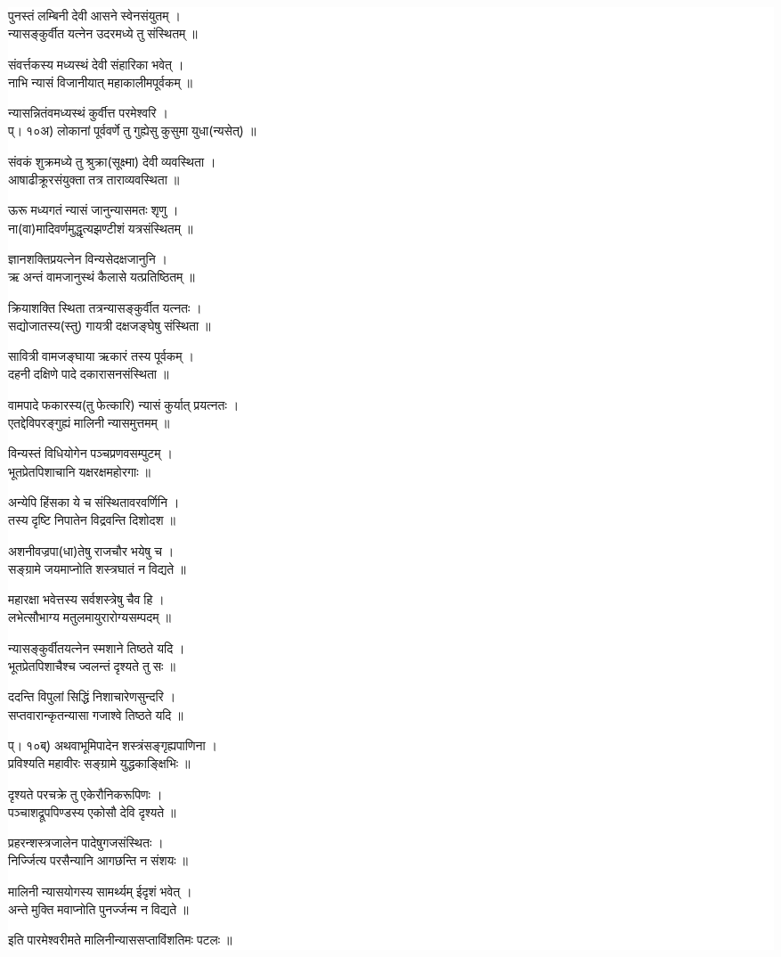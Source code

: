 पुनस्तं लम्बिनी देवी आसने स्वेनसंयुतम् ।  
न्यासङ्कुर्वीत यत्नेन उदरमध्ये तु संस्थितम् ॥  
  
संवर्त्तकस्य मध्यस्थं देवी संहारिका भवेत् ।  
नाभि न्यासं विजानीयात् महाकालीमपूर्वकम् ॥  
  
न्यासन्नितंवमध्यस्थं कुर्वीत्त परमेश्वरि ।  
प्। १०अ) लोकानां पूर्ववर्णे तु गुह्येसु कुसुमा युधा(न्यसेत्) ॥  
  
संवकं शुक्रमध्ये तु श्रुक्रा(सूक्ष्मा) देवी व्यवस्थिता ।  
आषाढीक्रूरसंयुक्ता तत्र ताराव्यवस्थिता ॥  
  
ऊरू मध्यगतं न्यासं जानुन्यासमतः शृणु ।  
ना(वा)मादिवर्णमुद्धृत्यझण्टीशं यत्रसंस्थितम् ॥  
  
ज्ञानशक्तिप्रयत्नेन विन्यसेदक्षजानुनि ।  
ऋ अन्तं वामजानुस्थं कैलासे यत्प्रतिष्ठितम् ॥  
  
क्रियाशक्ति स्थिता तत्रन्यासङ्कुर्वीत यत्नतः ।  
सद्योजातस्य(स्तु) गायत्री दक्षजङ्घेषु संस्थिता ॥  
  
सावित्री वामजङ्घाया ऋकारं तस्य पूर्वकम् ।  
दहनी दक्षिणे पादे दकारासनसंस्थिता ॥  
  
वामपादे फकारस्य(तु फेत्कारि) न्यासं कुर्यात् प्रयत्नतः ।  
एतद्देविपरङ्गुह्यं मालिनी न्यासमुत्तमम् ॥  
  
विन्यस्तं विधियोगेन पञ्चप्रणवसम्पुटम् ।  
भूतप्रेतपिशाचानि यक्षरक्षमहोरगाः ॥  
  
अन्येपि हिंसका ये च संस्थितावरवर्णिनि ।  
तस्य दृष्टि निपातेन विद्रवन्ति दिशोदश ॥  
  
अशनीवज्रपा(धा)तेषु राजचौर भयेषु च ।  
सङ्ग्रामे जयमाप्नोति शस्त्रघातं न विद्यते ॥  
  
महारक्षा भवेत्तस्य सर्वशस्त्रेषु चैव हि ।  
लभेत्सौभाग्य मतुलमायुरारोग्यसम्पदम् ॥  
  
न्यासङ्कुर्वीतयत्नेन स्मशाने तिष्ठते यदि ।  
भूतप्रेतपिशाचैश्च ज्वलन्तं दृश्यते तु सः ॥  
  
ददन्ति विपुलां सिद्धिं निशाचारेणसुन्दरि ।  
सप्तवारान्कृतन्यासा गजाश्वे तिष्ठते यदि ॥  
  
प्। १०ब्) अथवाभूमिपादेन शस्त्रंसङ्गृह्यपाणिना ।  
प्रविश्यति महावीरः सङ्ग्रामे युद्धकाङ्क्षिभिः ॥  
  
दृश्यते परचक्रे तु एकेरौनिकरूपिणः ।  
पञ्चाशद्रूपपिण्डस्य एकोसौ देवि दृश्यते ॥  
  
प्रहरन्शस्त्रजालेन पादेषुगजसंस्थितः ।  
निर्ज्जित्य परसैन्यानि आगछन्ति न संशयः ॥  
  
मालिनी न्यासयोगस्य सामर्थ्यम् ईदृशं भवेत् ।  
अन्ते मुक्ति मवाप्नोति पुनर्ज्जन्म न विद्यते ॥  
  
इति पारमेश्वरीमते मालिनीन्याससप्ताविंशतिमः पटलः ॥  
  
  
  